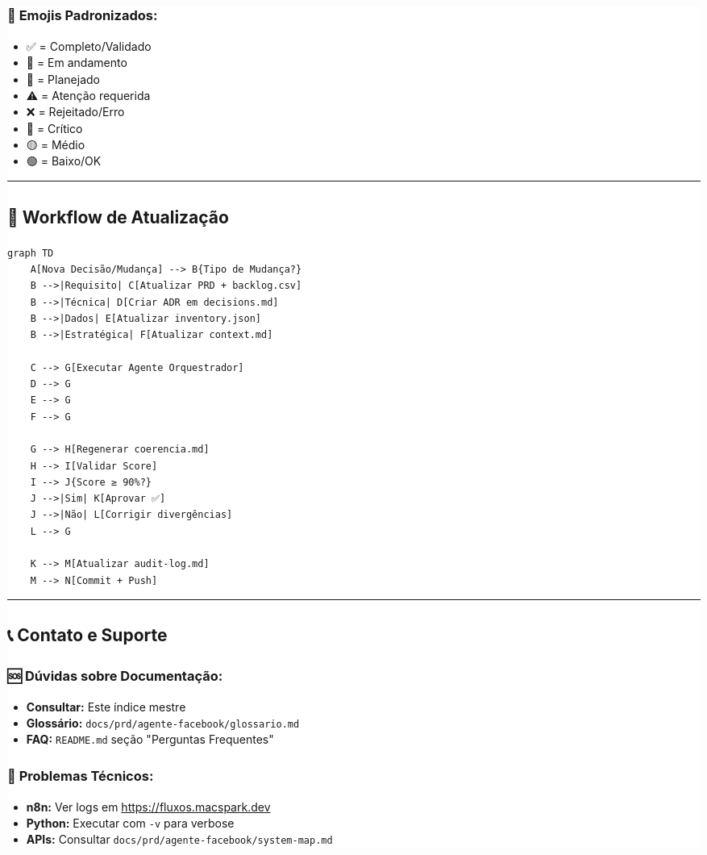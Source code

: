### 🎨 **Emojis Padronizados:**
- ✅ = Completo/Validado
- 🔵 = Em andamento
- 📅 = Planejado
- ⚠️ = Atenção requerida
- ❌ = Rejeitado/Erro
- 🔴 = Crítico
- 🟡 = Médio
- 🟢 = Baixo/OK

---

## 🔄 Workflow de Atualização

```mermaid
graph TD
    A[Nova Decisão/Mudança] --> B{Tipo de Mudança?}
    B -->|Requisito| C[Atualizar PRD + backlog.csv]
    B -->|Técnica| D[Criar ADR em decisions.md]
    B -->|Dados| E[Atualizar inventory.json]
    B -->|Estratégica| F[Atualizar context.md]
    
    C --> G[Executar Agente Orquestrador]
    D --> G
    E --> G
    F --> G
    
    G --> H[Regenerar coerencia.md]
    H --> I[Validar Score]
    I --> J{Score ≥ 90%?}
    J -->|Sim| K[Aprovar ✅]
    J -->|Não| L[Corrigir divergências]
    L --> G
    
    K --> M[Atualizar audit-log.md]
    M --> N[Commit + Push]
```

---

## 📞 Contato e Suporte

### 🆘 **Dúvidas sobre Documentação:**
- **Consultar:** Este índice mestre
- **Glossário:** `docs/prd/agente-facebook/glossario.md`
- **FAQ:** `README.md` seção "Perguntas Frequentes"

### 🔧 **Problemas Técnicos:**
- **n8n:** Ver logs em https://fluxos.macspark.dev
- **Python:** Executar com `-v` para verbose
- **APIs:** Consultar `docs/prd/agente-facebook/system-map.md`
